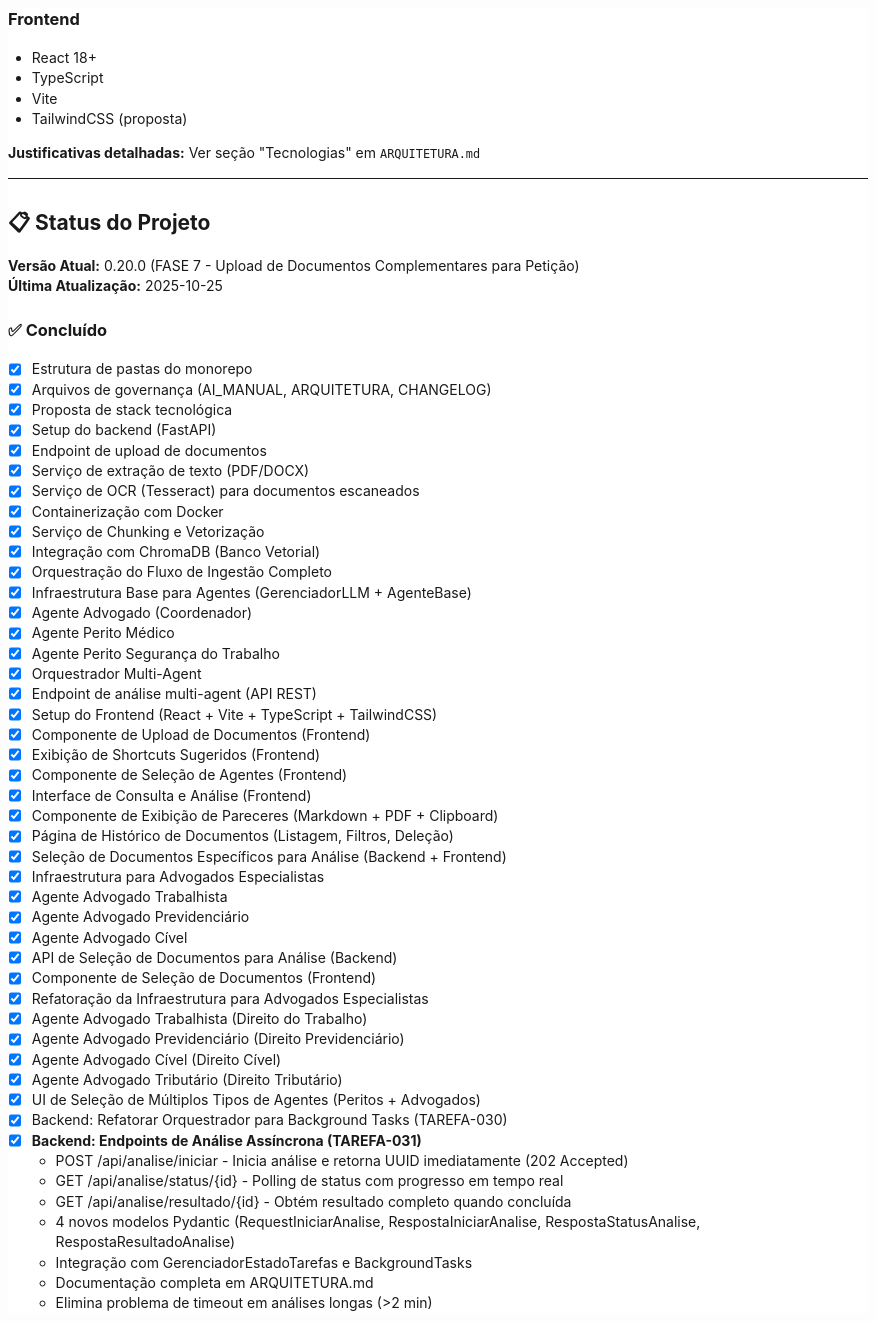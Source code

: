 ### Frontend
- React 18+
- TypeScript
- Vite
- TailwindCSS (proposta)

**Justificativas detalhadas:** Ver seção "Tecnologias" em `ARQUITETURA.md`

---

## 📋 Status do Projeto

**Versão Atual:** 0.20.0 (FASE 7 - Upload de Documentos Complementares para Petição)  
**Última Atualização:** 2025-10-25

### ✅ Concluído

- [x] Estrutura de pastas do monorepo
- [x] Arquivos de governança (AI_MANUAL, ARQUITETURA, CHANGELOG)
- [x] Proposta de stack tecnológica
- [x] Setup do backend (FastAPI)
- [x] Endpoint de upload de documentos
- [x] Serviço de extração de texto (PDF/DOCX)
- [x] Serviço de OCR (Tesseract) para documentos escaneados
- [x] Containerização com Docker
- [x] Serviço de Chunking e Vetorização
- [x] Integração com ChromaDB (Banco Vetorial)
- [x] Orquestração do Fluxo de Ingestão Completo
- [x] Infraestrutura Base para Agentes (GerenciadorLLM + AgenteBase)
- [x] Agente Advogado (Coordenador)
- [x] Agente Perito Médico
- [x] Agente Perito Segurança do Trabalho
- [x] Orquestrador Multi-Agent
- [x] Endpoint de análise multi-agent (API REST)
- [x] Setup do Frontend (React + Vite + TypeScript + TailwindCSS)
- [x] Componente de Upload de Documentos (Frontend)
- [x] Exibição de Shortcuts Sugeridos (Frontend)
- [x] Componente de Seleção de Agentes (Frontend)
- [x] Interface de Consulta e Análise (Frontend)
- [x] Componente de Exibição de Pareceres (Markdown + PDF + Clipboard)
- [x] Página de Histórico de Documentos (Listagem, Filtros, Deleção)
- [x] Seleção de Documentos Específicos para Análise (Backend + Frontend)
- [x] Infraestrutura para Advogados Especialistas
- [x] Agente Advogado Trabalhista
- [x] Agente Advogado Previdenciário
- [x] Agente Advogado Cível
- [x] API de Seleção de Documentos para Análise (Backend)
- [x] Componente de Seleção de Documentos (Frontend)
- [x] Refatoração da Infraestrutura para Advogados Especialistas
- [x] Agente Advogado Trabalhista (Direito do Trabalho)
- [x] Agente Advogado Previdenciário (Direito Previdenciário)
- [x] Agente Advogado Cível (Direito Cível)
- [x] Agente Advogado Tributário (Direito Tributário)
- [x] UI de Seleção de Múltiplos Tipos de Agentes (Peritos + Advogados)
- [x] Backend: Refatorar Orquestrador para Background Tasks (TAREFA-030)
- [x] **Backend: Endpoints de Análise Assíncrona (TAREFA-031)**
  - POST /api/analise/iniciar - Inicia análise e retorna UUID imediatamente (202 Accepted)
  - GET /api/analise/status/{id} - Polling de status com progresso em tempo real
  - GET /api/analise/resultado/{id} - Obtém resultado completo quando concluída
  - 4 novos modelos Pydantic (RequestIniciarAnalise, RespostaIniciarAnalise, RespostaStatusAnalise, RespostaResultadoAnalise)
  - Integração com GerenciadorEstadoTarefas e BackgroundTasks
  - Documentação completa em ARQUITETURA.md
  - Elimina problema de timeout em análises longas (>2 min)